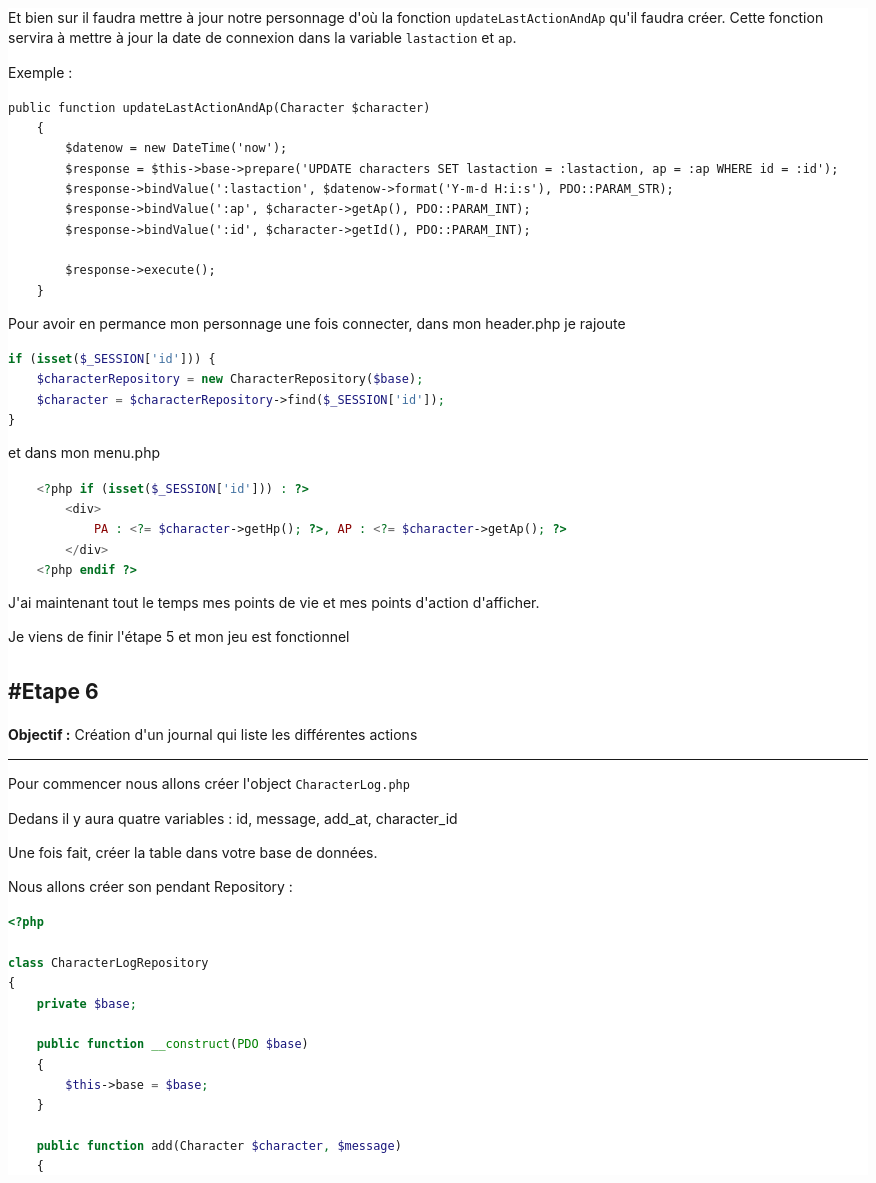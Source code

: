 Et bien sur il faudra mettre à jour notre personnage d'où la fonction ```updateLastActionAndAp``` qu'il faudra créer. Cette fonction servira à mettre à jour la date de connexion dans la variable ```lastaction``` et ```ap```.

Exemple :
```
public function updateLastActionAndAp(Character $character)
    {
        $datenow = new DateTime('now');
        $response = $this->base->prepare('UPDATE characters SET lastaction = :lastaction, ap = :ap WHERE id = :id');
        $response->bindValue(':lastaction', $datenow->format('Y-m-d H:i:s'), PDO::PARAM_STR);
        $response->bindValue(':ap', $character->getAp(), PDO::PARAM_INT);
        $response->bindValue(':id', $character->getId(), PDO::PARAM_INT);

        $response->execute();
    }
```

Pour avoir en permance mon personnage une fois connecter, dans mon header.php je rajoute

```php
if (isset($_SESSION['id'])) {
    $characterRepository = new CharacterRepository($base);
    $character = $characterRepository->find($_SESSION['id']);
}
```

et dans mon menu.php

```php
    <?php if (isset($_SESSION['id'])) : ?>
        <div>
            PA : <?= $character->getHp(); ?>, AP : <?= $character->getAp(); ?>
        </div>
    <?php endif ?>
```

J'ai maintenant tout le temps mes points de vie et mes points d'action d'afficher.

Je viens de finir l'étape 5 et mon jeu est fonctionnel


#Etape 6
---

__Objectif :__ Création d'un journal qui liste les différentes actions

---

Pour commencer nous allons créer l'object ```CharacterLog.php```

Dedans il y aura quatre variables : id, message, add_at, character_id

Une fois fait, créer la table dans votre base de données.

Nous allons créer son pendant Repository :

```php
<?php

class CharacterLogRepository
{
    private $base;

    public function __construct(PDO $base)
    {
        $this->base = $base;
    }

    public function add(Character $character, $message)
    {
```